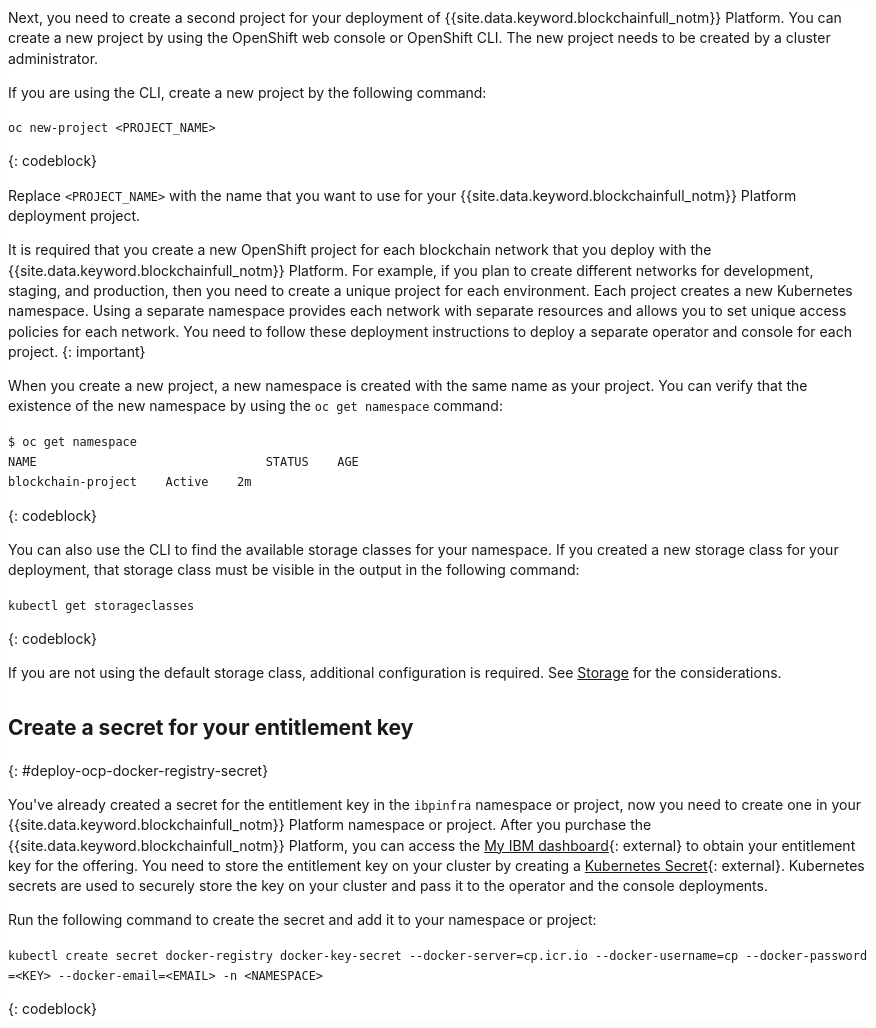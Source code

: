 Next, you need to create a second project for your deployment of {{site.data.keyword.blockchainfull_notm}} Platform. You can create a new project by using the OpenShift web console or OpenShift CLI. The new project needs to be created by a cluster administrator.

If you are using the CLI, create a new project by the following command:
```
oc new-project <PROJECT_NAME>
```
{: codeblock}

Replace `<PROJECT_NAME>` with the name that you want to use for your {{site.data.keyword.blockchainfull_notm}} Platform deployment project.

It is required that you create a new OpenShift project for each blockchain network that you deploy with the {{site.data.keyword.blockchainfull_notm}} Platform. For example, if you plan to create different networks for development, staging, and production, then you need to create a unique project for each environment. Each project creates a new Kubernetes namespace. Using a separate namespace provides each network with separate resources and allows you to set unique access policies for each network. You need to follow these deployment instructions to deploy a separate operator and console for each project.
{: important}

When you create a new project, a new namespace is created with the same name as your project. You can verify that the existence of the new namespace by using the `oc get namespace` command:
```
$ oc get namespace
NAME                                STATUS    AGE
blockchain-project    Active    2m
```
{: codeblock}

You can also use the CLI to find the available storage classes for your namespace. If you created a new storage class for your deployment, that storage class must be visible in the output in the following command:
```
kubectl get storageclasses
```
{: codeblock}

If you are not using the default storage class, additional configuration is required. See [Storage](/docs/blockchain-sw-253?topic=blockchain-sw-253-deploy-ocp-getting-started#deploy-ocp-storage) for the considerations.

## Create a secret for your entitlement key
{: #deploy-ocp-docker-registry-secret}

You've already created a secret for the entitlement key in the `ibpinfra` namespace or project, now you need to create one in your {{site.data.keyword.blockchainfull_notm}} Platform namespace or project. After you purchase the {{site.data.keyword.blockchainfull_notm}} Platform, you can access the [My IBM dashboard](https://myibm.ibm.com/dashboard/){: external} to obtain your entitlement key for the offering. You need to store the entitlement key on your cluster by creating a [Kubernetes Secret](https://kubernetes.io/docs/concepts/configuration/secret/){: external}. Kubernetes secrets are used to securely store the key on your cluster and pass it to the operator and the console deployments.

Run the following command to create the secret and add it to your namespace or project:
```
kubectl create secret docker-registry docker-key-secret --docker-server=cp.icr.io --docker-username=cp --docker-password=<KEY> --docker-email=<EMAIL> -n <NAMESPACE>
```
{: codeblock}
